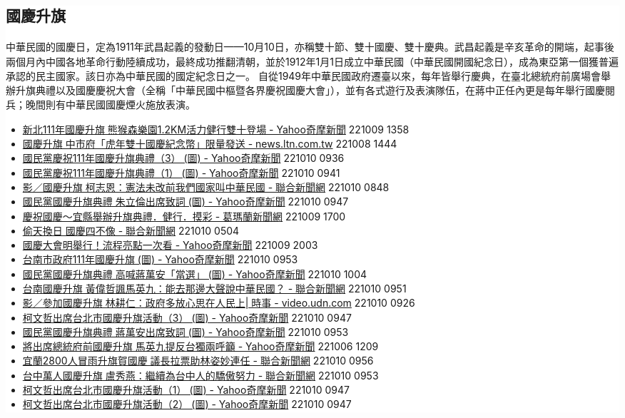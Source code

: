 ## 國慶升旗

中華民國的國慶日，定為1911年武昌起義的發動日——10月10日，亦稱雙十節、雙十國慶、雙十慶典。武昌起義是辛亥革命的開端，起事後兩個月內中國各地革命行動陸續成功，最終成功推翻清朝，並於1912年1月1日成立中華民國（中華民國開國紀念日），成為東亞第一個獲普遍承認的民主國家。該日亦為中華民國的國定紀念日之一。
自從1949年中華民國政府遷臺以來，每年皆舉行慶典，在臺北總統府前廣場會舉辦升旗典禮以及國慶慶祝大會（全稱「中華民國中樞暨各界慶祝國慶大會」），並有各式遊行及表演隊伍，在蔣中正任內更是每年舉行國慶閱兵；晚間則有中華民國國慶煙火施放表演。
- [新北111年國慶升旗 熊猴森樂園1.2KM活力健行雙十登場 - Yahoo奇摩新聞](https://tw.news.yahoo.com/%E6%96%B0%E5%8C%97111%E5%B9%B4%E5%9C%8B%E6%85%B6%E5%8D%87%E6%97%97-%E7%86%8A%E7%8C%B4%E6%A3%AE%E6%A8%82%E5%9C%921-2km%E6%B4%BB%E5%8A%9B%E5%81%A5%E8%A1%8C%E9%9B%99%E5%8D%81%E7%99%BB%E5%A0%B4-053316069.html "新北111年國慶升旗 熊猴森樂園1.2KM活力健行雙十登場 - Yahoo奇摩新聞") 221009 1358
- [國慶升旗 中市府「虎年雙十國慶紀念幣」限量發送 - news.ltn.com.tw](https://news.ltn.com.tw/news/politics/breakingnews/4083116 "國慶升旗 中市府「虎年雙十國慶紀念幣」限量發送 - news.ltn.com.tw") 221008 1444
- [國民黨慶祝111年國慶升旗典禮（3） (圖) - Yahoo奇摩新聞](https://tw.news.yahoo.com/%E5%9C%8B%E6%B0%91%E9%BB%A8%E6%85%B6%E7%A5%9D111%E5%B9%B4%E5%9C%8B%E6%85%B6%E5%8D%87%E6%97%97%E5%85%B8%E7%A6%AE-3-%E5%9C%96-012450427.html "國民黨慶祝111年國慶升旗典禮（3） (圖) - Yahoo奇摩新聞") 221010 0936
- [國民黨慶祝111年國慶升旗典禮（1） (圖) - Yahoo奇摩新聞](https://tw.news.yahoo.com/%E5%9C%8B%E6%B0%91%E9%BB%A8%E6%85%B6%E7%A5%9D111%E5%B9%B4%E5%9C%8B%E6%85%B6%E5%8D%87%E6%97%97%E5%85%B8%E7%A6%AE-1-%E5%9C%96-012346747.html "國民黨慶祝111年國慶升旗典禮（1） (圖) - Yahoo奇摩新聞") 221010 0941
- [影／國慶升旗 柯志恩：憲法未改前我們國家叫中華民國 - 聯合新聞網](https://udn.com/news/story/6656/6674701?from=udn-catelistnews_ch2 "影／國慶升旗 柯志恩：憲法未改前我們國家叫中華民國 - 聯合新聞網") 221010 0848
- [國民黨國慶升旗典禮 朱立倫出席致詞 (圖) - Yahoo奇摩新聞](https://tw.news.yahoo.com/%E5%9C%8B%E6%B0%91%E9%BB%A8%E5%9C%8B%E6%85%B6%E5%8D%87%E6%97%97%E5%85%B8%E7%A6%AE-%E6%9C%B1%E7%AB%8B%E5%80%AB%E5%87%BA%E5%B8%AD%E8%87%B4%E8%A9%9E-%E5%9C%96-012858355.html "國民黨國慶升旗典禮 朱立倫出席致詞 (圖) - Yahoo奇摩新聞") 221010 0947
- [慶祝國慶～宜縣舉辦升旗典禮．健行．摸彩 - 葛瑪蘭新聞網](https://www.kamalan-news.com/local/4/12622 "慶祝國慶～宜縣舉辦升旗典禮．健行．摸彩 - 葛瑪蘭新聞網") 221009 1700
- [偷天換日 國慶四不像 - 聯合新聞網](https://udn.com/news/story/7339/6674490 "偷天換日 國慶四不像 - 聯合新聞網") 221010 0504
- [國慶大會明舉行！流程亮點一次看 - Yahoo奇摩新聞](https://tw.news.yahoo.com/%E5%9C%8B%E6%85%B6%E5%A4%A7%E6%9C%83%E6%98%8E%E8%88%89%E8%A1%8C-%E6%B5%81%E7%A8%8B%E4%BA%AE%E9%BB%9E-%E6%AC%A1%E7%9C%8B-112109110.html "國慶大會明舉行！流程亮點一次看 - Yahoo奇摩新聞") 221009 2003
- [台南市政府111年國慶升旗 (圖) - Yahoo奇摩新聞](https://tw.news.yahoo.com/%E5%8F%B0%E5%8D%97%E5%B8%82%E6%94%BF%E5%BA%9C111%E5%B9%B4%E5%9C%8B%E6%85%B6%E5%8D%87%E6%97%97-%E5%9C%96-013709696.html "台南市政府111年國慶升旗 (圖) - Yahoo奇摩新聞") 221010 0953
- [國民黨國慶升旗典禮 高喊蔣萬安「當選」 (圖) - Yahoo奇摩新聞](https://tw.news.yahoo.com/%E5%9C%8B%E6%B0%91%E9%BB%A8%E5%9C%8B%E6%85%B6%E5%8D%87%E6%97%97%E5%85%B8%E7%A6%AE-%E9%AB%98%E5%96%8A%E8%94%A3%E8%90%AC%E5%AE%89-%E7%95%B6%E9%81%B8-%E5%9C%96-014113411.html "國民黨國慶升旗典禮 高喊蔣萬安「當選」 (圖) - Yahoo奇摩新聞") 221010 1004
- [台南國慶升旗 黃偉哲諷馬英九：能去那邊大聲說中華民國？ - 聯合新聞網](https://udn.com/news/story/6656/6674798?from=udn-ch1_breaknews-1-cate1-news "台南國慶升旗 黃偉哲諷馬英九：能去那邊大聲說中華民國？ - 聯合新聞網") 221010 0951
- [影／參加國慶升旗 林耕仁：政府多放心思在人民上| 時事 - video.udn.com](https://video.udn.com/news/1249214 "影／參加國慶升旗 林耕仁：政府多放心思在人民上| 時事 - video.udn.com") 221010 0926
- [柯文哲出席台北市國慶升旗活動（3） (圖) - Yahoo奇摩新聞](https://tw.news.yahoo.com/%E6%9F%AF%E6%96%87%E5%93%B2%E5%87%BA%E5%B8%AD%E5%8F%B0%E5%8C%97%E5%B8%82%E5%9C%8B%E6%85%B6%E5%8D%87%E6%97%97%E6%B4%BB%E5%8B%95-3-%E5%9C%96-012756521.html "柯文哲出席台北市國慶升旗活動（3） (圖) - Yahoo奇摩新聞") 221010 0947
- [國民黨國慶升旗典禮 蔣萬安出席致詞 (圖) - Yahoo奇摩新聞](https://tw.news.yahoo.com/%E5%9C%8B%E6%B0%91%E9%BB%A8%E5%9C%8B%E6%85%B6%E5%8D%87%E6%97%97%E5%85%B8%E7%A6%AE-%E8%94%A3%E8%90%AC%E5%AE%89%E5%87%BA%E5%B8%AD%E8%87%B4%E8%A9%9E-%E5%9C%96-013103891.html "國民黨國慶升旗典禮 蔣萬安出席致詞 (圖) - Yahoo奇摩新聞") 221010 0953
- [將出席總統府前國慶升旗 馬英九提反台獨兩呼籲 - Yahoo奇摩新聞](https://tw.news.yahoo.com/%E5%B0%87%E5%87%BA%E5%B8%AD%E7%B8%BD%E7%B5%B1%E5%BA%9C%E5%89%8D%E5%9C%8B%E6%85%B6%E5%8D%87%E6%97%97-%E9%A6%AC%E8%8B%B1%E4%B9%9D%E6%8F%90%E5%8F%8D%E5%8F%B0%E7%8D%A8%E5%85%A9%E5%91%BC%E7%B1%B2-035127545.html "將出席總統府前國慶升旗 馬英九提反台獨兩呼籲 - Yahoo奇摩新聞") 221006 1209
- [宜蘭2800人冒雨升旗賀國慶 議長拉票助林姿妙連任 - 聯合新聞網](https://udn.com/news/story/6656/6674807 "宜蘭2800人冒雨升旗賀國慶 議長拉票助林姿妙連任 - 聯合新聞網") 221010 0956
- [台中萬人國慶升旗 盧秀燕：繼續為台中人的驕傲努力 - 聯合新聞網](https://udn.com/news/story/6656/6674801?from=udn-ch1_breaknews-1-cate1-news "台中萬人國慶升旗 盧秀燕：繼續為台中人的驕傲努力 - 聯合新聞網") 221010 0953
- [柯文哲出席台北市國慶升旗活動（1） (圖) - Yahoo奇摩新聞](https://tw.news.yahoo.com/%E6%9F%AF%E6%96%87%E5%93%B2%E5%87%BA%E5%B8%AD%E5%8F%B0%E5%8C%97%E5%B8%82%E5%9C%8B%E6%85%B6%E5%8D%87%E6%97%97%E6%B4%BB%E5%8B%95-1-%E5%9C%96-012452022.html "柯文哲出席台北市國慶升旗活動（1） (圖) - Yahoo奇摩新聞") 221010 0947
- [柯文哲出席台北市國慶升旗活動（2） (圖) - Yahoo奇摩新聞](https://tw.news.yahoo.com/%E6%9F%AF%E6%96%87%E5%93%B2%E5%87%BA%E5%B8%AD%E5%8F%B0%E5%8C%97%E5%B8%82%E5%9C%8B%E6%85%B6%E5%8D%87%E6%97%97%E6%B4%BB%E5%8B%95-2-%E5%9C%96-012554857.html "柯文哲出席台北市國慶升旗活動（2） (圖) - Yahoo奇摩新聞") 221010 0947
